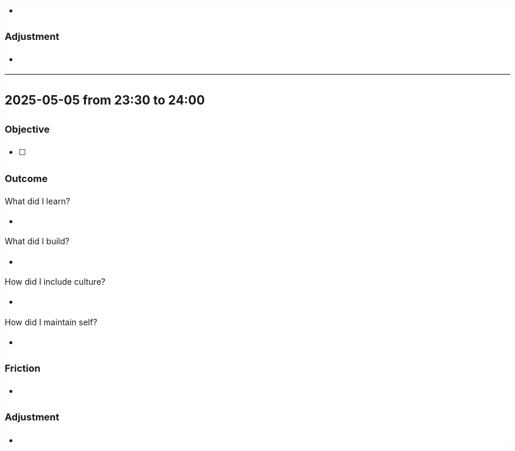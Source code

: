 - 

### Adjustment

-  

---  

## 2025-05-05 from 23:30 to 24:00  

### Objective

- [ ]

### Outcome

What did I learn?

-

What did I build?

 - 

How did I include culture?

 - 

How did I maintain self?

 - 

### Friction

- 

### Adjustment

-  